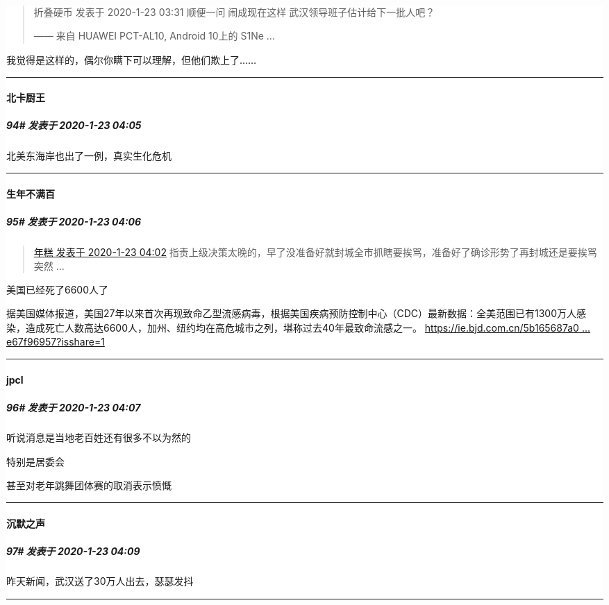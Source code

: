 
<blockquote>折叠硬币 发表于 2020-1-23 03:31
顺便一问 闹成现在这样 武汉领导班子估计给下一批人吧？


—— 来自 HUAWEI PCT-AL10, Android 10上的 S1Ne ...</blockquote>
我觉得是这样的，偶尔你瞒下可以理解，但他们欺上了……


-----

####  北卡厨王  
##### 94#       发表于 2020-1-23 04:05


北美东海岸也出了一例，真实生化危机


-----

####  生年不满百  
##### 95#       发表于 2020-1-23 04:06


<blockquote><a href="httphttps://bbs.saraba1st.com/2b/forum.php?mod=redirect&amp;goto=findpost&amp;pid=46222680&amp;ptid=1910469" target="_blank">年糕 发表于 2020-1-23 04:02</a>
指责上级决策太晚的，早了没准备好就封城全市抓瞎要挨骂，准备好了确诊形势了再封城还是要挨骂
突然 ...</blockquote>
美国已经死了6600人了

据美国媒体报道，美国27年以来首次再现致命乙型流感病毒，根据美国疾病预防控制中心（CDC）最新数据：全美范围已有1300万人感染，造成死亡人数高达6600人，加州、纽约均在高危城市之列，堪称过去40年最致命流感之一。 
[https://ie.bjd.com.cn/5b165687a0 ... e67f96957?isshare=1](https://ie.bjd.com.cn/5b165687a010550e5ddc0e6a/contentApp/5b16573ae4b02a9fe2d558f9/AP5e27e806e4b0745e67f96957?isshare=1)


-----

####  jpcl  
##### 96#       发表于 2020-1-23 04:07


听说消息是当地老百姓还有很多不以为然的

特别是居委会

甚至对老年跳舞团体赛的取消表示愤慨


-----

####  沉默之声  
##### 97#       发表于 2020-1-23 04:09


昨天新闻，武汉送了30万人出去，瑟瑟发抖


-----
